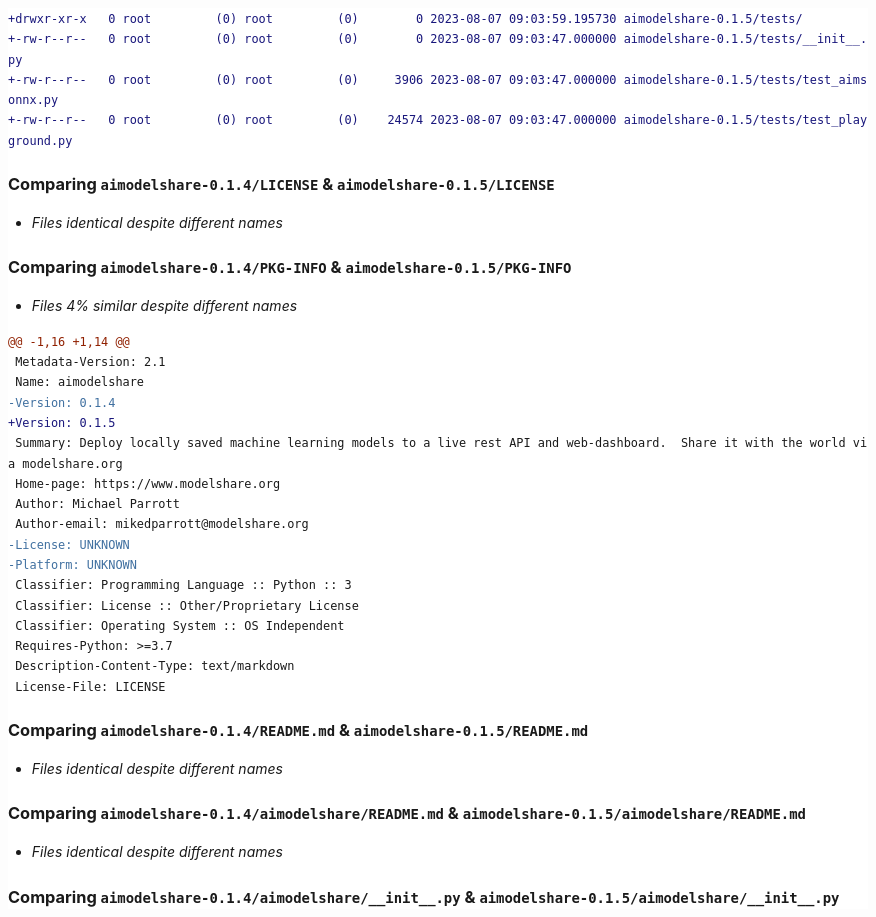 ```diff
+drwxr-xr-x   0 root         (0) root         (0)        0 2023-08-07 09:03:59.195730 aimodelshare-0.1.5/tests/
+-rw-r--r--   0 root         (0) root         (0)        0 2023-08-07 09:03:47.000000 aimodelshare-0.1.5/tests/__init__.py
+-rw-r--r--   0 root         (0) root         (0)     3906 2023-08-07 09:03:47.000000 aimodelshare-0.1.5/tests/test_aimsonnx.py
+-rw-r--r--   0 root         (0) root         (0)    24574 2023-08-07 09:03:47.000000 aimodelshare-0.1.5/tests/test_playground.py
```

### Comparing `aimodelshare-0.1.4/LICENSE` & `aimodelshare-0.1.5/LICENSE`

 * *Files identical despite different names*

### Comparing `aimodelshare-0.1.4/PKG-INFO` & `aimodelshare-0.1.5/PKG-INFO`

 * *Files 4% similar despite different names*

```diff
@@ -1,16 +1,14 @@
 Metadata-Version: 2.1
 Name: aimodelshare
-Version: 0.1.4
+Version: 0.1.5
 Summary: Deploy locally saved machine learning models to a live rest API and web-dashboard.  Share it with the world via modelshare.org
 Home-page: https://www.modelshare.org
 Author: Michael Parrott
 Author-email: mikedparrott@modelshare.org
-License: UNKNOWN
-Platform: UNKNOWN
 Classifier: Programming Language :: Python :: 3
 Classifier: License :: Other/Proprietary License
 Classifier: Operating System :: OS Independent
 Requires-Python: >=3.7
 Description-Content-Type: text/markdown
 License-File: LICENSE
```

### Comparing `aimodelshare-0.1.4/README.md` & `aimodelshare-0.1.5/README.md`

 * *Files identical despite different names*

### Comparing `aimodelshare-0.1.4/aimodelshare/README.md` & `aimodelshare-0.1.5/aimodelshare/README.md`

 * *Files identical despite different names*

### Comparing `aimodelshare-0.1.4/aimodelshare/__init__.py` & `aimodelshare-0.1.5/aimodelshare/__init__.py`

